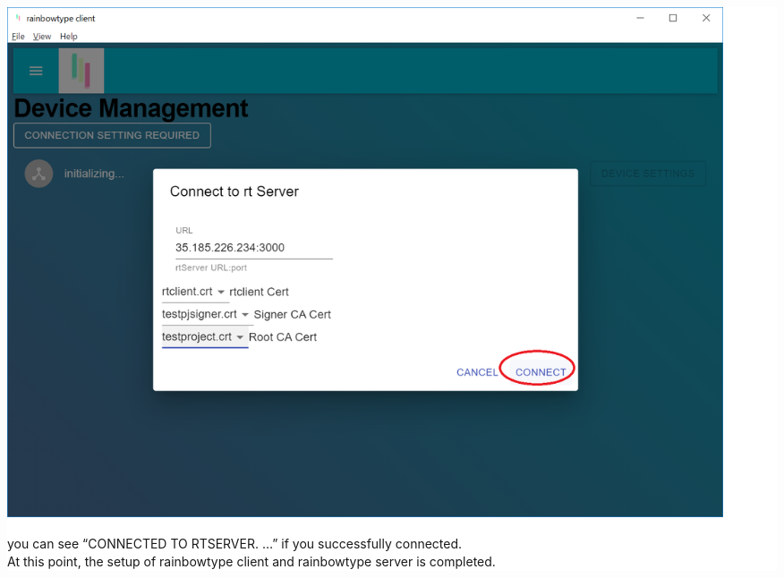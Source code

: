 <img src="/docimage/getstarted-33.png" width="800">

you can see “CONNECTED TO RTSERVER. …” if you successfully connected.  
At this point, the setup of rainbowtype client and rainbowtype server is completed.
